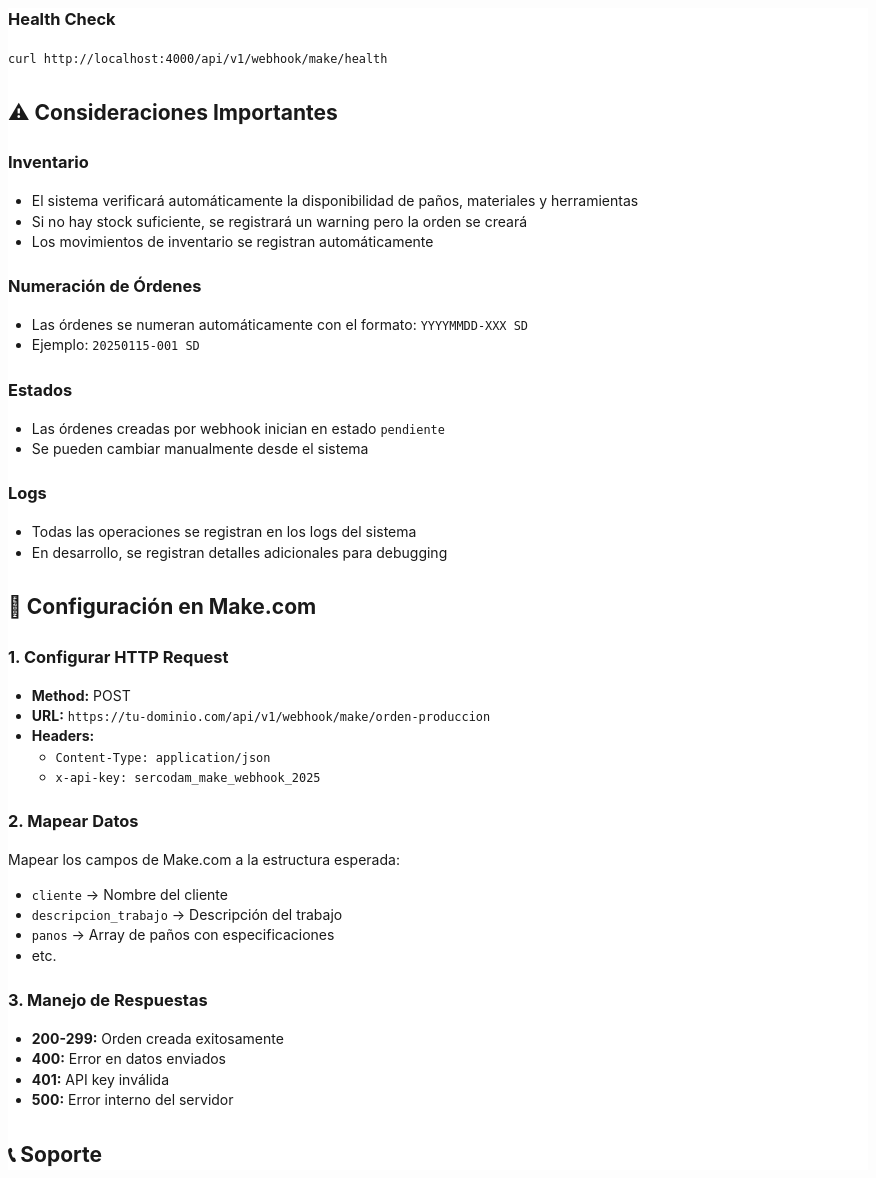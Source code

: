 ### Health Check
```bash
curl http://localhost:4000/api/v1/webhook/make/health
```

## ⚠️ Consideraciones Importantes

### Inventario
- El sistema verificará automáticamente la disponibilidad de paños, materiales y herramientas
- Si no hay stock suficiente, se registrará un warning pero la orden se creará
- Los movimientos de inventario se registran automáticamente

### Numeración de Órdenes
- Las órdenes se numeran automáticamente con el formato: `YYYYMMDD-XXX SD`
- Ejemplo: `20250115-001 SD`

### Estados
- Las órdenes creadas por webhook inician en estado `pendiente`
- Se pueden cambiar manualmente desde el sistema

### Logs
- Todas las operaciones se registran en los logs del sistema
- En desarrollo, se registran detalles adicionales para debugging

## 🚀 Configuración en Make.com

### 1. Configurar HTTP Request
- **Method:** POST
- **URL:** `https://tu-dominio.com/api/v1/webhook/make/orden-produccion`
- **Headers:**
  - `Content-Type: application/json`
  - `x-api-key: sercodam_make_webhook_2025`

### 2. Mapear Datos
Mapear los campos de Make.com a la estructura esperada:
- `cliente` → Nombre del cliente
- `descripcion_trabajo` → Descripción del trabajo
- `panos` → Array de paños con especificaciones
- etc.

### 3. Manejo de Respuestas
- **200-299:** Orden creada exitosamente
- **400:** Error en datos enviados
- **401:** API key inválida
- **500:** Error interno del servidor

## 📞 Soporte

